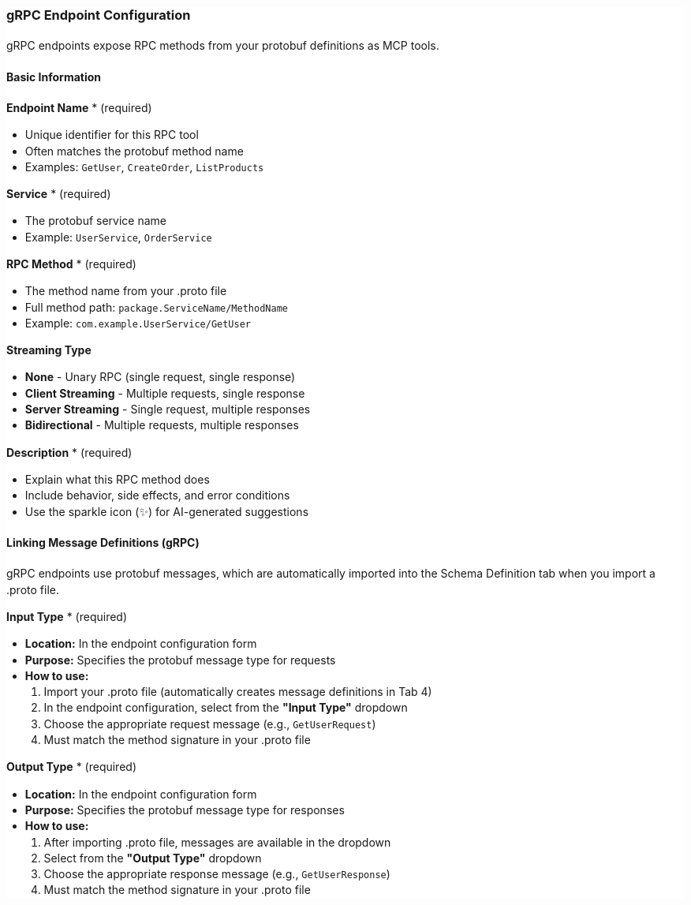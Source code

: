 
### gRPC Endpoint Configuration

gRPC endpoints expose RPC methods from your protobuf definitions as MCP tools.

#### Basic Information

**Endpoint Name** * (required)
- Unique identifier for this RPC tool
- Often matches the protobuf method name
- Examples: `GetUser`, `CreateOrder`, `ListProducts`

**Service** * (required)
- The protobuf service name
- Example: `UserService`, `OrderService`

**RPC Method** * (required)
- The method name from your .proto file
- Full method path: `package.ServiceName/MethodName`
- Example: `com.example.UserService/GetUser`

**Streaming Type**
- **None** - Unary RPC (single request, single response)
- **Client Streaming** - Multiple requests, single response
- **Server Streaming** - Single request, multiple responses
- **Bidirectional** - Multiple requests, multiple responses

**Description** * (required)
- Explain what this RPC method does
- Include behavior, side effects, and error conditions
- Use the sparkle icon (✨) for AI-generated suggestions

#### Linking Message Definitions (gRPC)

gRPC endpoints use protobuf messages, which are automatically imported into the Schema Definition tab when you import a .proto file.

**Input Type** * (required)
- **Location:** In the endpoint configuration form
- **Purpose:** Specifies the protobuf message type for requests
- **How to use:**
  1. Import your .proto file (automatically creates message definitions in Tab 4)
  2. In the endpoint configuration, select from the **"Input Type"** dropdown
  3. Choose the appropriate request message (e.g., `GetUserRequest`)
  4. Must match the method signature in your .proto file

**Output Type** * (required)
- **Location:** In the endpoint configuration form
- **Purpose:** Specifies the protobuf message type for responses
- **How to use:**
  1. After importing .proto file, messages are available in the dropdown
  2. Select from the **"Output Type"** dropdown
  3. Choose the appropriate response message (e.g., `GetUserResponse`)
  4. Must match the method signature in your .proto file
